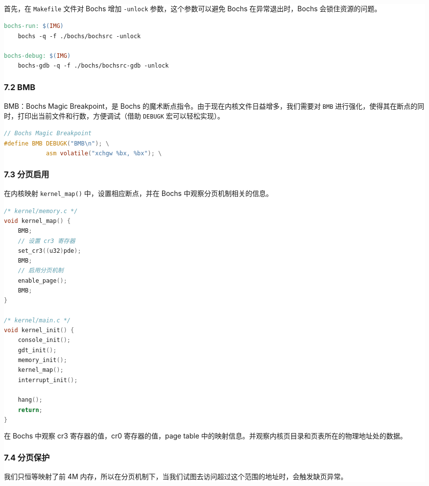 首先，在 `Makefile` 文件对 Bochs 增加 `-unlock` 参数，这个参数可以避免 Bochs 在异常退出时，Bochs 会锁住资源的问题。

```makefile
bochs-run: $(IMG)
	bochs -q -f ./bochs/bochsrc -unlock

bochs-debug: $(IMG)
	bochs-gdb -q -f ./bochs/bochsrc-gdb -unlock
```

### 7.2 BMB

BMB：Bochs Magic Breakpoint，是 Bochs 的魔术断点指令。由于现在内核文件日益增多，我们需要对 `BMB` 进行强化，使得其在断点的同时，打印出当前文件和行数，方便调试（借助 `DEBUGK` 宏可以轻松实现）。

```c
// Bochs Magic Breakpoint
#define BMB DEBUGK("BMB\n"); \
            asm volatile("xchgw %bx, %bx"); \
```

### 7.3 分页启用

在内核映射 `kernel_map()` 中，设置相应断点，并在 Bochs 中观察分页机制相关的信息。

```c
/* kernel/memory.c */
void kernel_map() {
    BMB;
    // 设置 cr3 寄存器
    set_cr3((u32)pde);
    BMB;
    // 启用分页机制
    enable_page();
    BMB;
}

/* kernel/main.c */
void kernel_init() {
    console_init();
    gdt_init();
    memory_init();
    kernel_map();
    interrupt_init();

    hang();
    return;
}
```

在 Bochs 中观察 cr3 寄存器的值，cr0 寄存器的值，page table 中的映射信息。并观察内核页目录和页表所在的物理地址处的数据。

### 7.4 分页保护

我们只恒等映射了前 4M 内存，所以在分页机制下，当我们试图去访问超过这个范围的地址时，会触发缺页异常。
